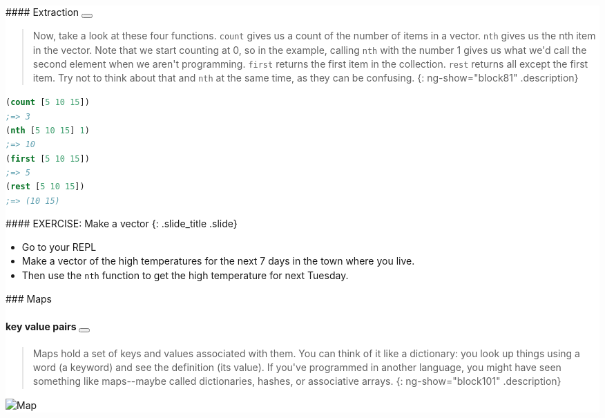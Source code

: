 <section ng-controller="NarrativeController">
#### Extraction <button class="link" ng-bind-html="details" ng-model="block81" ng-click="block81=!block81"></button>

> Now, take a look at these four functions. `count` gives us a
count of the number of items in a vector. `nth` gives us the nth
item in the vector. Note that we start counting at 0, so in the
example, calling `nth` with the number 1 gives us what we'd call the
second element when we aren't programming. `first` returns the first
item in the collection. `rest` returns all except the first item.
Try not to think about that and `nth` at the same time, as they can
be confusing.
{: ng-show="block81" .description}

```clojure
(count [5 10 15])
;=> 3
(nth [5 10 15] 1)
;=> 10
(first [5 10 15])
;=> 5
(rest [5 10 15])
;=> (10 15)
```
</section>

<section>
#### EXERCISE: Make a vector
{: .slide_title .slide}

* Go to your REPL
* Make a vector of the high temperatures for the next 7 days in the
  town where you live.
* Then use the `nth` function to get the high temperature for next
  Tuesday.
</section>


<section ng-controller="NarrativeController">
### Maps

#### key value pairs <button class="link" ng-bind-html="details" ng-model="block101" ng-click="block101=!block101"></button>

>Maps hold a set of keys and values associated with them. You can
>think of it like a dictionary: you look up things using a word (a
>keyword) and see the definition (its value). If you've programmed in
>another language, you might have seen something like maps--maybe
>called dictionaries, hashes, or associative arrays.
{: ng-show="block101" .description}

![Map](img/map.png)
</section>
